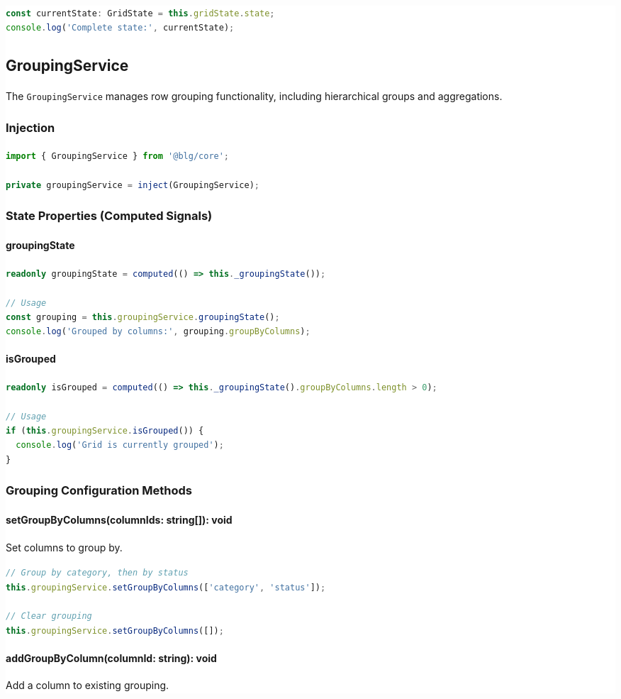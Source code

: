 ```typescript
const currentState: GridState = this.gridState.state;
console.log('Complete state:', currentState);
```

## GroupingService

The `GroupingService` manages row grouping functionality, including hierarchical groups and aggregations.

### Injection

```typescript
import { GroupingService } from '@blg/core';

private groupingService = inject(GroupingService);
```

### State Properties (Computed Signals)

#### groupingState
```typescript
readonly groupingState = computed(() => this._groupingState());

// Usage
const grouping = this.groupingService.groupingState();
console.log('Grouped by columns:', grouping.groupByColumns);
```

#### isGrouped
```typescript
readonly isGrouped = computed(() => this._groupingState().groupByColumns.length > 0);

// Usage
if (this.groupingService.isGrouped()) {
  console.log('Grid is currently grouped');
}
```

### Grouping Configuration Methods

#### setGroupByColumns(columnIds: string[]): void
Set columns to group by.

```typescript
// Group by category, then by status
this.groupingService.setGroupByColumns(['category', 'status']);

// Clear grouping
this.groupingService.setGroupByColumns([]);
```

#### addGroupByColumn(columnId: string): void
Add a column to existing grouping.
